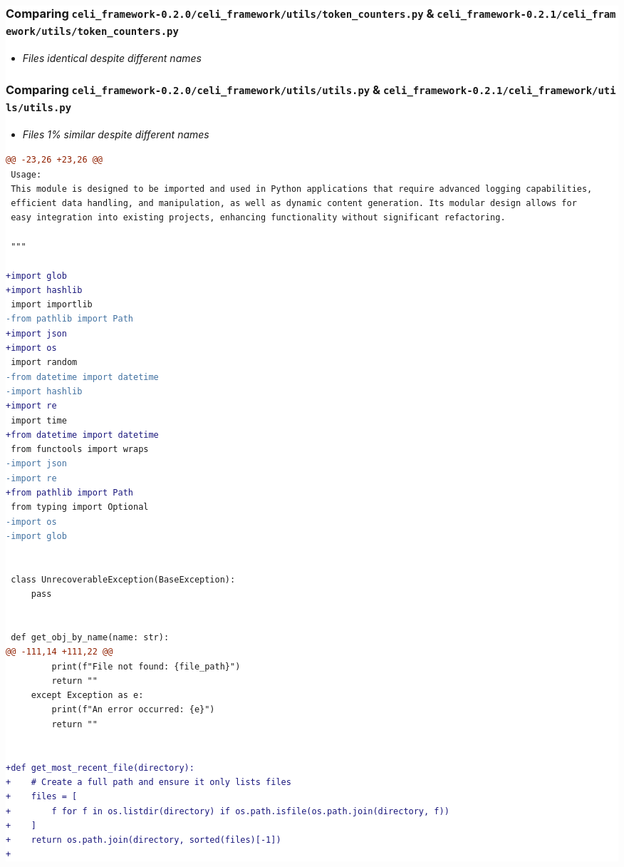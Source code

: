 ### Comparing `celi_framework-0.2.0/celi_framework/utils/token_counters.py` & `celi_framework-0.2.1/celi_framework/utils/token_counters.py`

 * *Files identical despite different names*

### Comparing `celi_framework-0.2.0/celi_framework/utils/utils.py` & `celi_framework-0.2.1/celi_framework/utils/utils.py`

 * *Files 1% similar despite different names*

```diff
@@ -23,26 +23,26 @@
 Usage:
 This module is designed to be imported and used in Python applications that require advanced logging capabilities,
 efficient data handling, and manipulation, as well as dynamic content generation. Its modular design allows for
 easy integration into existing projects, enhancing functionality without significant refactoring.
 
 """
 
+import glob
+import hashlib
 import importlib
-from pathlib import Path
+import json
+import os
 import random
-from datetime import datetime
-import hashlib
+import re
 import time
+from datetime import datetime
 from functools import wraps
-import json
-import re
+from pathlib import Path
 from typing import Optional
-import os
-import glob
 
 
 class UnrecoverableException(BaseException):
     pass
 
 
 def get_obj_by_name(name: str):
@@ -111,14 +111,22 @@
         print(f"File not found: {file_path}")
         return ""
     except Exception as e:
         print(f"An error occurred: {e}")
         return ""
 
 
+def get_most_recent_file(directory):
+    # Create a full path and ensure it only lists files
+    files = [
+        f for f in os.listdir(directory) if os.path.isfile(os.path.join(directory, f))
+    ]
+    return os.path.join(directory, sorted(files)[-1])
+
```